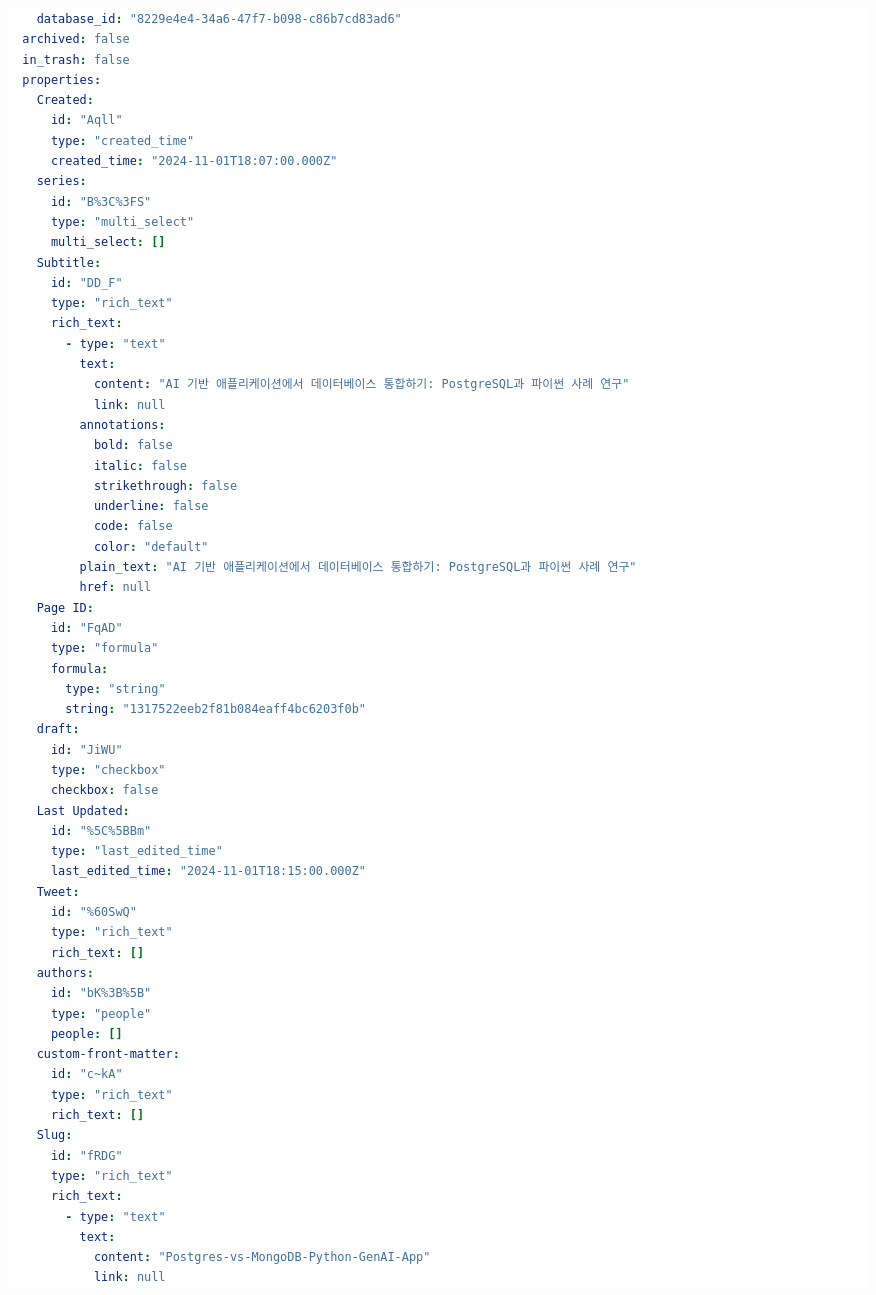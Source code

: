 ```yaml
    database_id: "8229e4e4-34a6-47f7-b098-c86b7cd83ad6"
  archived: false
  in_trash: false
  properties:
    Created:
      id: "Aqll"
      type: "created_time"
      created_time: "2024-11-01T18:07:00.000Z"
    series:
      id: "B%3C%3FS"
      type: "multi_select"
      multi_select: []
    Subtitle:
      id: "DD_F"
      type: "rich_text"
      rich_text:
        - type: "text"
          text:
            content: "AI 기반 애플리케이션에서 데이터베이스 통합하기: PostgreSQL과 파이썬 사례 연구"
            link: null
          annotations:
            bold: false
            italic: false
            strikethrough: false
            underline: false
            code: false
            color: "default"
          plain_text: "AI 기반 애플리케이션에서 데이터베이스 통합하기: PostgreSQL과 파이썬 사례 연구"
          href: null
    Page ID:
      id: "FqAD"
      type: "formula"
      formula:
        type: "string"
        string: "1317522eeb2f81b084eaff4bc6203f0b"
    draft:
      id: "JiWU"
      type: "checkbox"
      checkbox: false
    Last Updated:
      id: "%5C%5BBm"
      type: "last_edited_time"
      last_edited_time: "2024-11-01T18:15:00.000Z"
    Tweet:
      id: "%60SwQ"
      type: "rich_text"
      rich_text: []
    authors:
      id: "bK%3B%5B"
      type: "people"
      people: []
    custom-front-matter:
      id: "c~kA"
      type: "rich_text"
      rich_text: []
    Slug:
      id: "fRDG"
      type: "rich_text"
      rich_text:
        - type: "text"
          text:
            content: "Postgres-vs-MongoDB-Python-GenAI-App"
            link: null
```